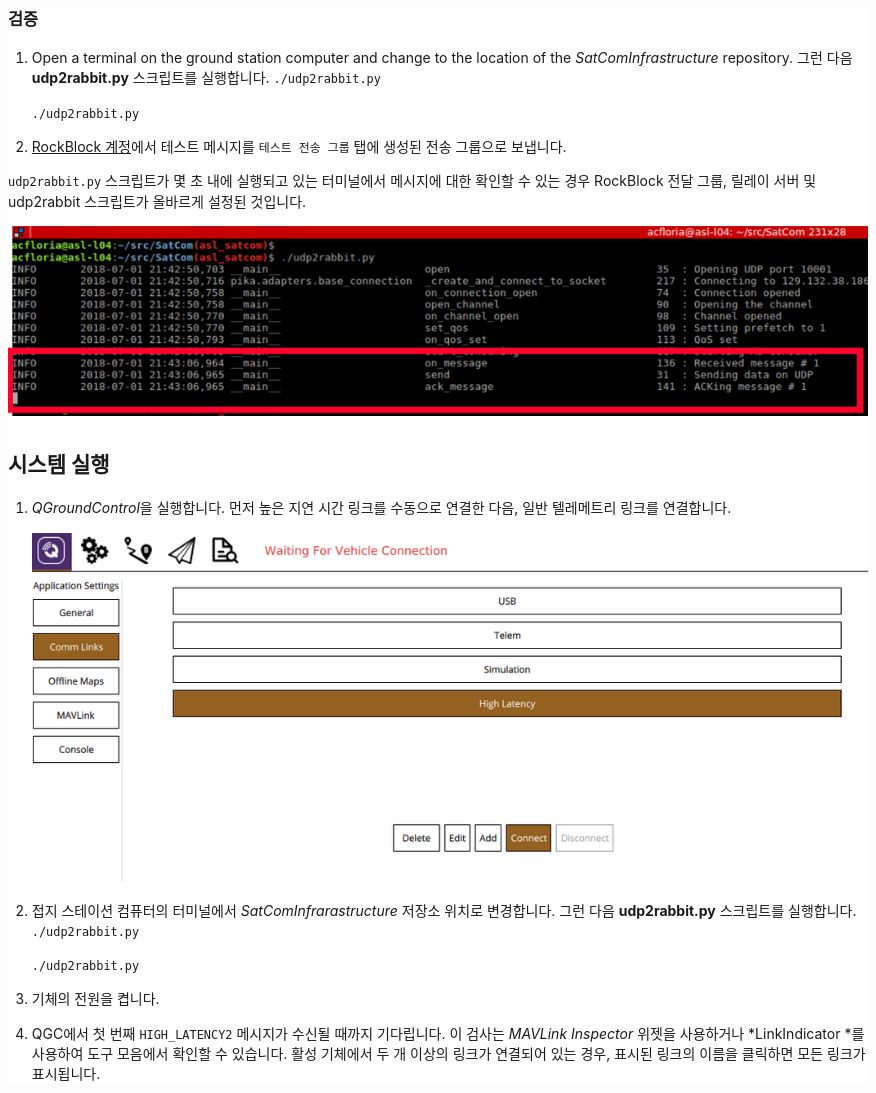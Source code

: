 ### 검증

1. Open a terminal on the ground station computer and change to the location of the *SatComInfrastructure* repository. 그런 다음 **udp2rabbit.py** 스크립트를 실행합니다. `./udp2rabbit.py`
   ```
   ./udp2rabbit.py
   ```

1. [ RockBlock 계정](https://rockblock.rock7.com/Operations)에서 테스트 메시지를 `테스트 전송 그룹` 탭에 생성된 전송 그룹으로 보냅니다.

`udp2rabbit.py` 스크립트가 몇 초 내에 실행되고 있는 터미널에서 메시지에 대한 확인할 수 있는 경우 RockBlock 전달 그룹, 릴레이 서버 및 udp2rabbit 스크립트가 올바르게 설정된 것입니다.

![udp2rabbit 메시지 확인](../../assets/satcom/verification.png)


## 시스템 실행

1. *QGroundControl*을 실행합니다. 먼저 높은 지연 시간 링크를 수동으로 연결한 다음, 일반 텔레메트리 링크를 연결합니다.

   ![High Latency 링크를 연결합니다.](../../assets/satcom/linkconnect.png)
1. 접지 스테이션 컴퓨터의 터미널에서 *SatComInfrarastructure* 저장소 위치로 변경합니다. 그런 다음 **udp2rabbit.py** 스크립트를 실행합니다. `./udp2rabbit.py`
   ```
   ./udp2rabbit.py
   ```
1. 기체의 전원을 켭니다.
1. QGC에서 첫 번째 `HIGH_LATENCY2` 메시지가 수신될 때까지 기다립니다. 이 검사는 *MAVLink Inspector* 위젯을 사용하거나 *LinkIndicator *를 사용하여 도구 모음에서 확인할 수 있습니다. 활성 기체에서 두 개 이상의 링크가 연결되어 있는 경우, 표시된 링크의 이름을 클릭하면 모든 링크가 표시됩니다.
